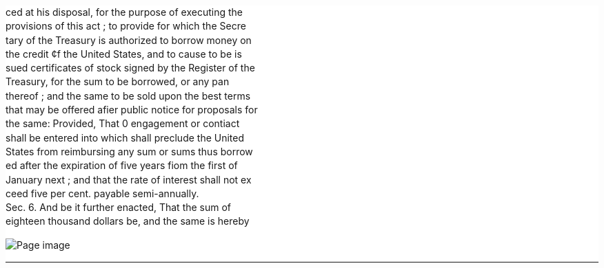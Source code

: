   
ced at his disposal, for the purpose of executing the  
provisions of this act ; to provide for which the Secre­  
tary of the Treasury is authorized to borrow money on  
the credit ¢f the United States, and to cause to be is­  
sued certificates of stock signed by the Register of the  
Treasury, for the sum to be borrowed, or any pan  
thereof ; and the same to be sold upon the best terms  
that may be offered afier public notice for proposals for  
the same: Provided, That 0 engagement or contiact  
shall be entered into which shall preclude the United  
States from reimbursing any sum or sums thus borrow­  
ed after the expiration of five years fiom the first of  
January next ; and that the rate of interest shall not ex­  
ceed five per cent. payable semi-annually.  
Sec. 6. And be it further enacted, That the sum of  
eighteen thousand dollars be, and the same is hereby
</td><td style="width: 50%; max-height: 75%; margin: auto; display: block;">
<img alt="Page image" src="https://tile.loc.gov/image-services/iiif/service:ndnp:nhd:batch_nhd_bondcliff_ver01:data:sn83025588:00517015192:1839043001:0277/pct:19.017062855476155,41.02723843145399,14.739195955471294,7.669677776624096/!600,600/0/default.jpg"/>
</td>
</tr></table>

---

